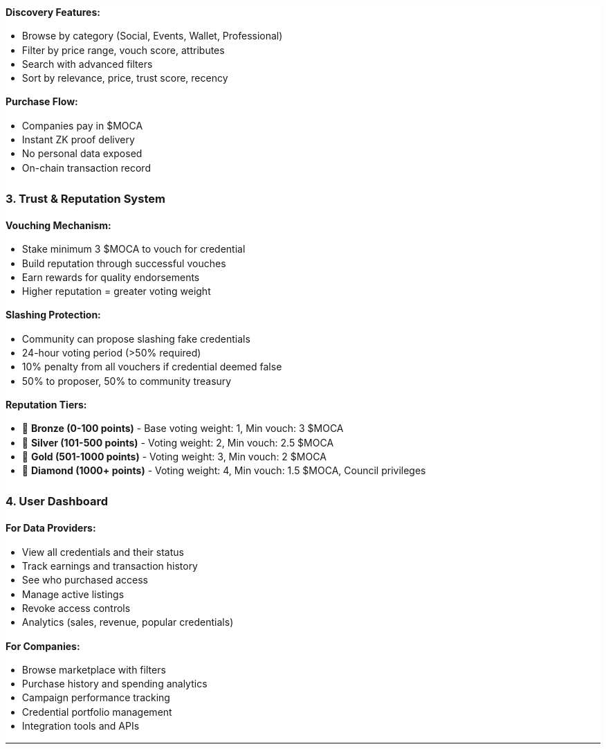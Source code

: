 **Discovery Features:**

- Browse by category (Social, Events, Wallet, Professional)
- Filter by price range, vouch score, attributes
- Search with advanced filters
- Sort by relevance, price, trust score, recency

**Purchase Flow:**

- Companies pay in $MOCA
- Instant ZK proof delivery
- No personal data exposed
- On-chain transaction record

### 3. Trust & Reputation System

**Vouching Mechanism:**

- Stake minimum 3 $MOCA to vouch for credential
- Build reputation through successful vouches
- Earn rewards for quality endorsements
- Higher reputation = greater voting weight

**Slashing Protection:**

- Community can propose slashing fake credentials
- 24-hour voting period (>50% required)
- 10% penalty from all vouchers if credential deemed false
- 50% to proposer, 50% to community treasury

**Reputation Tiers:**

- 🥉 **Bronze (0-100 points)** - Base voting weight: 1, Min vouch: 3 $MOCA
- 🥈 **Silver (101-500 points)** - Voting weight: 2, Min vouch: 2.5 $MOCA
- 🥇 **Gold (501-1000 points)** - Voting weight: 3, Min vouch: 2 $MOCA
- 💎 **Diamond (1000+ points)** - Voting weight: 4, Min vouch: 1.5 $MOCA, Council privileges

### 4. User Dashboard

**For Data Providers:**

- View all credentials and their status
- Track earnings and transaction history
- See who purchased access
- Manage active listings
- Revoke access controls
- Analytics (sales, revenue, popular credentials)

**For Companies:**

- Browse marketplace with filters
- Purchase history and spending analytics
- Campaign performance tracking
- Credential portfolio management
- Integration tools and APIs

---
